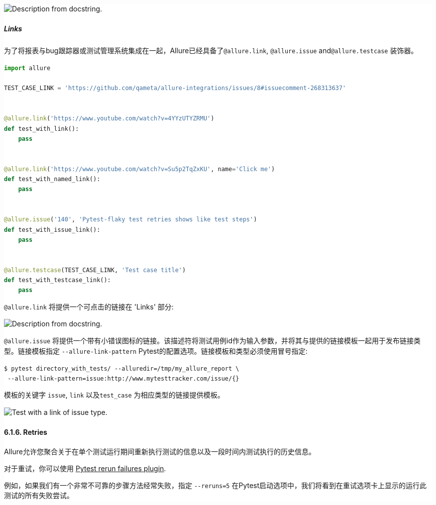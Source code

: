 ![Description from docstring.](https://docs.qameta.io/allure/images/pytest_titles.png)

##### Links

为了将报表与bug跟踪器或测试管理系统集成在一起，Allure已经具备了`@allure.link`, `@allure.issue` and`@allure.testcase` 装饰器。

```python
import allure

TEST_CASE_LINK = 'https://github.com/qameta/allure-integrations/issues/8#issuecomment-268313637'


@allure.link('https://www.youtube.com/watch?v=4YYzUTYZRMU')
def test_with_link():
    pass


@allure.link('https://www.youtube.com/watch?v=Su5p2TqZxKU', name='Click me')
def test_with_named_link():
    pass


@allure.issue('140', 'Pytest-flaky test retries shows like test steps')
def test_with_issue_link():
    pass


@allure.testcase(TEST_CASE_LINK, 'Test case title')
def test_with_testcase_link():
    pass
```

`@allure.link` 将提供一个可点击的链接在 'Links' 部分:

![Description from docstring.](https://docs.qameta.io/allure/images/pytest_test_with_link.png)

`@allure.issue` 将提供一个带有小错误图标的链接。该描述符将测试用例id作为输入参数，并将其与提供的链接模板一起用于发布链接类型。链接模板指定 `--allure-link-pattern` Pytest的配置选项。链接模板和类型必须使用冒号指定:

```shell
$ pytest directory_with_tests/ --alluredir=/tmp/my_allure_report \
 --allure-link-pattern=issue:http://www.mytesttracker.com/issue/{}
```

模板的关键字 `issue`, `link` 以及`test_case` 为相应类型的链接提供模板。

![Test with a link of issue type.](https://docs.qameta.io/allure/images/pytest_test_case_with_issue_link.png)

#### 6.1.6. Retries

Allure允许您聚合关于在单个测试运行期间重新执行测试的信息以及一段时间内测试执行的历史信息。

对于重试，你可以使用 [Pytest rerun failures plugin](https://github.com/pytest-dev/pytest-rerunfailures).

例如，如果我们有一个非常不可靠的步骤方法经常失败，指定 `--reruns=5` 在Pytest启动选项中，我们将看到在重试选项卡上显示的运行此测试的所有失败尝试。
